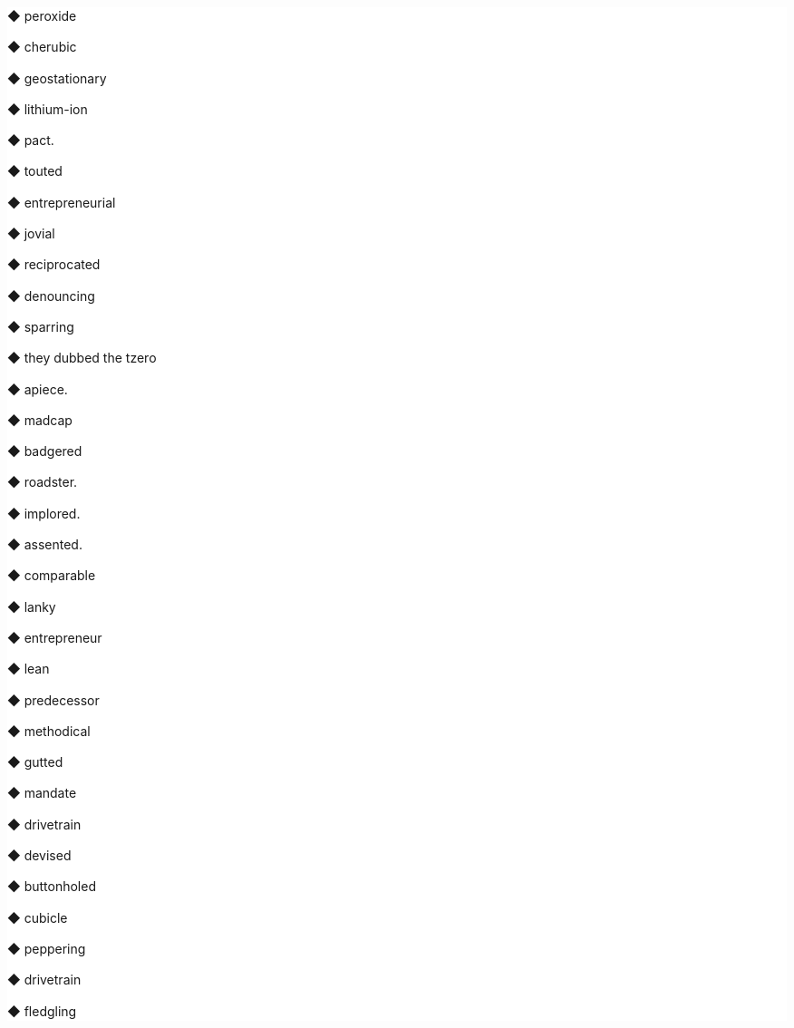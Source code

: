 ◆ peroxide

◆ cherubic

◆ geostationary

◆ lithium-ion

◆ pact.

◆ touted

◆ entrepreneurial

◆ jovial

◆ reciprocated

◆ denouncing

◆ sparring

◆ they dubbed the tzero

◆ apiece.

◆ madcap

◆ badgered

◆ roadster.

◆ implored.

◆ assented.

◆ comparable

◆ lanky

◆ entrepreneur

◆ lean

◆ predecessor

◆ methodical

◆ gutted

◆ mandate

◆ drivetrain

◆ devised

◆ buttonholed

◆ cubicle

◆ peppering

◆ drivetrain

◆ fledgling
